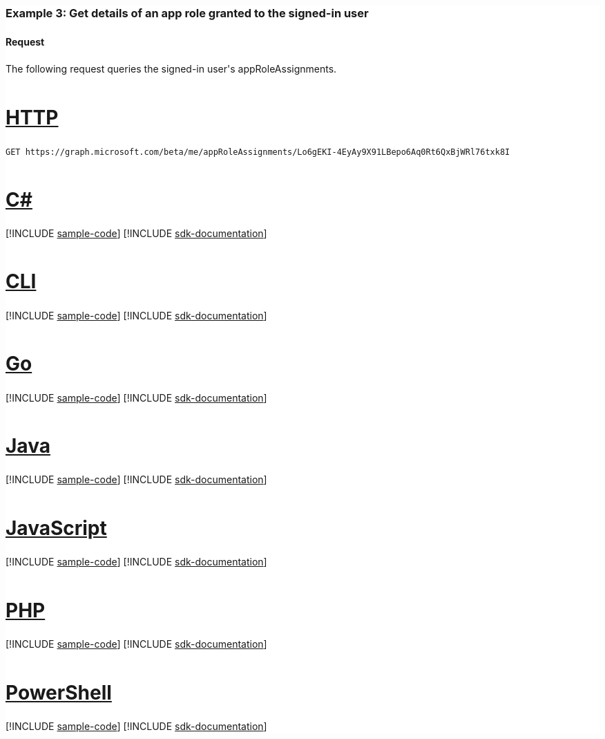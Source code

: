 ### Example 3: Get details of an app role granted to the signed-in user

#### Request
The following request queries the signed-in user's appRoleAssignments.
# [HTTP](#tab/http)

``` http
GET https://graph.microsoft.com/beta/me/appRoleAssignments/Lo6gEKI-4EyAy9X91LBepo6Aq0Rt6QxBjWRl76txk8I
```

# [C#](#tab/csharp)
[!INCLUDE [sample-code](../includes/snippets/csharp/get-approleassignment-csharp-snippets.md)]
[!INCLUDE [sdk-documentation](../includes/snippets/snippets-sdk-documentation-link.md)]

# [CLI](#tab/cli)
[!INCLUDE [sample-code](../includes/snippets/cli/get-approleassignment-cli-snippets.md)]
[!INCLUDE [sdk-documentation](../includes/snippets/snippets-sdk-documentation-link.md)]

# [Go](#tab/go)
[!INCLUDE [sample-code](../includes/snippets/go/get-approleassignment-go-snippets.md)]
[!INCLUDE [sdk-documentation](../includes/snippets/snippets-sdk-documentation-link.md)]

# [Java](#tab/java)
[!INCLUDE [sample-code](../includes/snippets/java/get-approleassignment-java-snippets.md)]
[!INCLUDE [sdk-documentation](../includes/snippets/snippets-sdk-documentation-link.md)]

# [JavaScript](#tab/javascript)
[!INCLUDE [sample-code](../includes/snippets/javascript/get-approleassignment-javascript-snippets.md)]
[!INCLUDE [sdk-documentation](../includes/snippets/snippets-sdk-documentation-link.md)]

# [PHP](#tab/php)
[!INCLUDE [sample-code](../includes/snippets/php/get-approleassignment-php-snippets.md)]
[!INCLUDE [sdk-documentation](../includes/snippets/snippets-sdk-documentation-link.md)]

# [PowerShell](#tab/powershell)
[!INCLUDE [sample-code](../includes/snippets/powershell/get-approleassignment-powershell-snippets.md)]
[!INCLUDE [sdk-documentation](../includes/snippets/snippets-sdk-documentation-link.md)]
